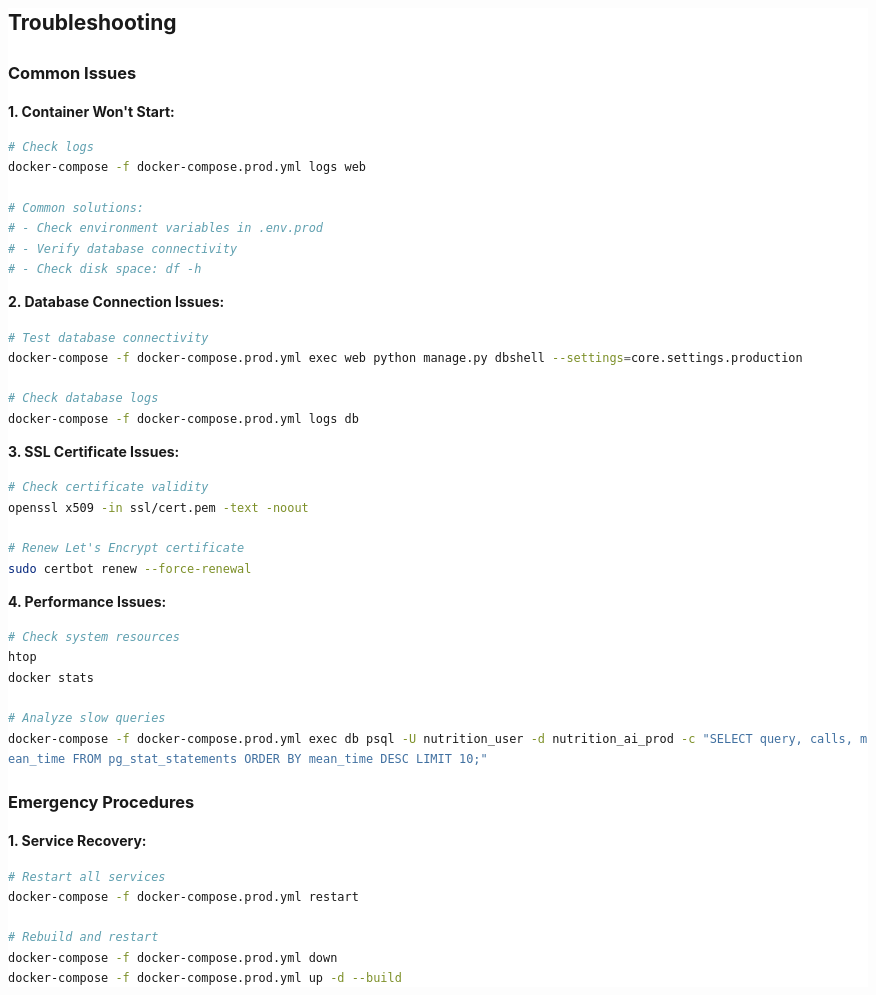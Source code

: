 ## Troubleshooting

### Common Issues

**1. Container Won't Start:**

```bash
# Check logs
docker-compose -f docker-compose.prod.yml logs web

# Common solutions:
# - Check environment variables in .env.prod
# - Verify database connectivity
# - Check disk space: df -h
```

**2. Database Connection Issues:**

```bash
# Test database connectivity
docker-compose -f docker-compose.prod.yml exec web python manage.py dbshell --settings=core.settings.production

# Check database logs
docker-compose -f docker-compose.prod.yml logs db
```

**3. SSL Certificate Issues:**

```bash
# Check certificate validity
openssl x509 -in ssl/cert.pem -text -noout

# Renew Let's Encrypt certificate
sudo certbot renew --force-renewal
```

**4. Performance Issues:**

```bash
# Check system resources
htop
docker stats

# Analyze slow queries
docker-compose -f docker-compose.prod.yml exec db psql -U nutrition_user -d nutrition_ai_prod -c "SELECT query, calls, mean_time FROM pg_stat_statements ORDER BY mean_time DESC LIMIT 10;"
```

### Emergency Procedures

**1. Service Recovery:**

```bash
# Restart all services
docker-compose -f docker-compose.prod.yml restart

# Rebuild and restart
docker-compose -f docker-compose.prod.yml down
docker-compose -f docker-compose.prod.yml up -d --build
```
